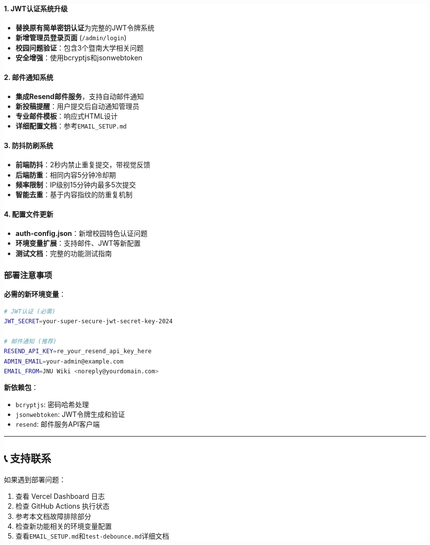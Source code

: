 #### 1. JWT认证系统升级
- **替换原有简单密钥认证**为完整的JWT令牌系统
- **新增管理员登录页面** (`/admin/login`)
- **校园问题验证**：包含3个暨南大学相关问题
- **安全增强**：使用bcryptjs和jsonwebtoken

#### 2. 邮件通知系统
- **集成Resend邮件服务**，支持自动邮件通知
- **新投稿提醒**：用户提交后自动通知管理员  
- **专业邮件模板**：响应式HTML设计
- **详细配置文档**：参考`EMAIL_SETUP.md`

#### 3. 防抖防刷系统
- **前端防抖**：2秒内禁止重复提交，带视觉反馈
- **后端防重**：相同内容5分钟冷却期
- **频率限制**：IP级别15分钟内最多5次提交
- **智能去重**：基于内容指纹的防重复机制

#### 4. 配置文件更新
- **auth-config.json**：新增校园特色认证问题
- **环境变量扩展**：支持邮件、JWT等新配置
- **测试文档**：完整的功能测试指南

### 部署注意事项

**必需的新环境变量**：
```bash
# JWT认证 (必需)
JWT_SECRET=your-super-secure-jwt-secret-key-2024

# 邮件通知 (推荐)
RESEND_API_KEY=re_your_resend_api_key_here
ADMIN_EMAIL=your-admin@example.com
EMAIL_FROM=JNU Wiki <noreply@yourdomain.com>
```

**新依赖包**：
- `bcryptjs`: 密码哈希处理
- `jsonwebtoken`: JWT令牌生成和验证
- `resend`: 邮件服务API客户端

---

## 📞 支持联系

如果遇到部署问题：
1. 查看 Vercel Dashboard 日志
2. 检查 GitHub Actions 执行状态
3. 参考本文档故障排除部分
4. 检查新功能相关的环境变量配置
5. 查看`EMAIL_SETUP.md`和`test-debounce.md`详细文档